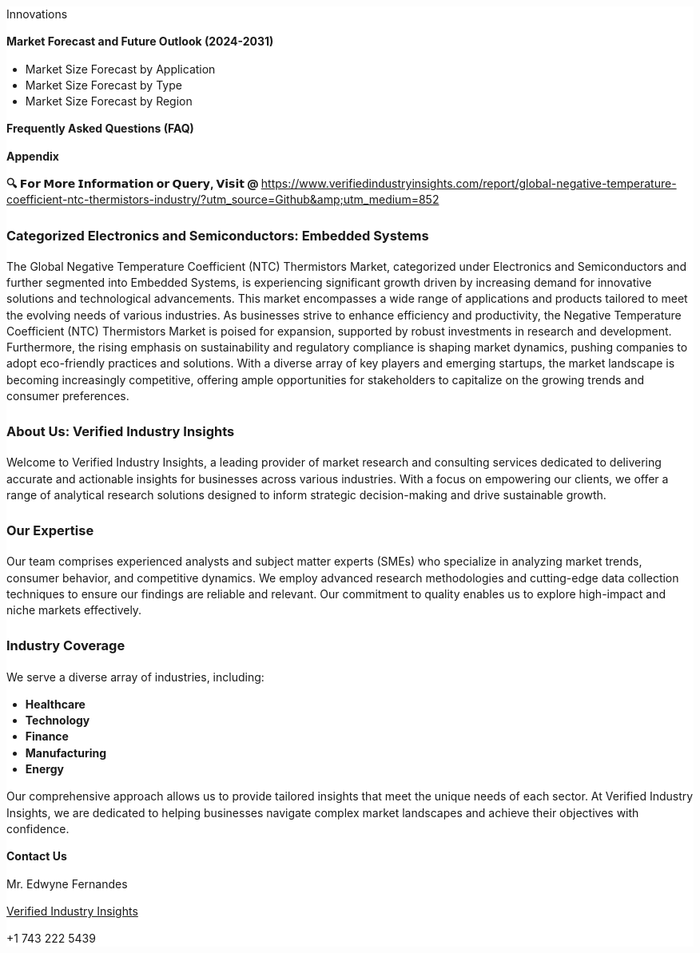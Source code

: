 Innovations</li></ul><p><strong>Market Forecast and Future Outlook (2024-2031)</strong></p><ul><li>Market Size Forecast by Application</li><li>Market Size Forecast by Type</li><li>Market Size Forecast by Region</li></ul><p><strong>Frequently Asked Questions (FAQ)</strong></p><p><strong>Appendix<br /></strong></p><p><strong>🔍 𝗙𝗼𝗿 𝗠𝗼𝗿𝗲 𝗜𝗻𝗳𝗼𝗿𝗺𝗮𝘁𝗶𝗼𝗻 𝗼𝗿 𝗤𝘂𝗲𝗿𝘆, 𝗩𝗶𝘀𝗶𝘁 @ </strong><a href="https://www.verifiedindustryinsights.com/report/global-negative-temperature-coefficient-ntc-thermistors-industry/?utm_source=Github&amp;utm_medium=852">https://www.verifiedindustryinsights.com/report/global-negative-temperature-coefficient-ntc-thermistors-industry/?utm_source=Github&amp;utm_medium=852</a>&nbsp;</p><h3>Categorized Electronics and Semiconductors: Embedded Systems </h3><p>The Global Negative Temperature Coefficient (NTC) Thermistors Market, categorized under Electronics and Semiconductors and further segmented into Embedded Systems, is experiencing significant growth driven by increasing demand for innovative solutions and technological advancements. This market encompasses a wide range of applications and products tailored to meet the evolving needs of various industries. As businesses strive to enhance efficiency and productivity, the Negative Temperature Coefficient (NTC) Thermistors Market is poised for expansion, supported by robust investments in research and development. Furthermore, the rising emphasis on sustainability and regulatory compliance is shaping market dynamics, pushing companies to adopt eco-friendly practices and solutions. With a diverse array of key players and emerging startups, the market landscape is becoming increasingly competitive, offering ample opportunities for stakeholders to capitalize on the growing trends and consumer preferences.</p><h3>About Us: Verified Industry Insights</h3><p>Welcome to Verified Industry Insights, a leading provider of market research and consulting services dedicated to delivering accurate and actionable insights for businesses across various industries. With a focus on empowering our clients, we offer a range of analytical research solutions designed to inform strategic decision-making and drive sustainable growth.</p><h3>Our Expertise</h3><p>Our team comprises experienced analysts and subject matter experts (SMEs) who specialize in analyzing market trends, consumer behavior, and competitive dynamics. We employ advanced research methodologies and cutting-edge data collection techniques to ensure our findings are reliable and relevant. Our commitment to quality enables us to explore high-impact and niche markets effectively.</p><h3>Industry Coverage</h3><p>We serve a diverse array of industries, including:</p><ul><li><strong>Healthcare</strong></li><li><strong>Technology</strong></li><li><strong>Finance</strong></li><li><strong>Manufacturing</strong></li><li><strong>Energy</strong></li></ul><p>Our comprehensive approach allows us to provide tailored insights that meet the unique needs of each sector. At Verified Industry Insights, we are dedicated to helping businesses navigate complex market landscapes and achieve their objectives with confidence.</p><p><strong>Contact Us</strong></p><p>Mr. Edwyne Fernandes</p><p><a href="https://www.verifiedindustryinsights.com/">Verified Industry Insights</a></p><p>+1 743 222 5439</p>
